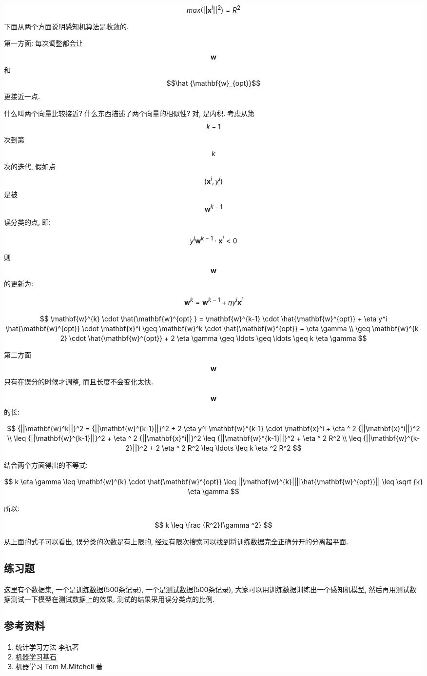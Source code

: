 $$
max({||\mathbf{x}^i||}^2) = R^2 
$$

下面从两个方面说明感知机算法是收敛的. 

第一方面: 每次调整都会让 $$\mathbf{w}$$和 $$\hat {\mathbf{w}_{opt}}$$ 更接近一点. 

什么叫两个向量比较接近? 什么东西描述了两个向量的相似性? 对, 是内积. 考虑从第 $$k-1$$ 次到第 $$k$$ 次的迭代, 假如点 $$(\mathbf{x}^i, y^i)$$是被 $$\mathbf{w}^{k-1}$$ 误分类的点, 即: 

$$
y^i \mathbf{w}^{k-1} \cdot \mathbf{x}^i < 0 
$$

则 $$\mathbf{w}$$ 的更新为: 

$$ \mathbf{w}^{k} = \mathbf{w}^{k-1}+ \eta y^i \mathbf{x}^i $$

$$ \mathbf{w}^{k} \cdot \hat{\mathbf{w}^{opt} } = \mathbf{w}^{k-1} \cdot \hat{\mathbf{w}^{opt}} + \eta y^i \hat{\mathbf{w}^{opt}} \cdot \mathbf{x}^i \geq \mathbf{w}^k \cdot \hat{\mathbf{w}^{opt}} + \eta \gamma \\
\geq \mathbf{w}^{k-2} \cdot \hat{\mathbf{w}^{opt}} + 2 \eta \gamma \geq \ldots \geq \ldots \geq k \eta \gamma
$$

第二方面 $$\mathbf{w}$$ 只有在误分的时候才调整, 而且长度不会变化太快. 

$$\mathbf{w}$$ 的长: 

$$
{||\mathbf{w}^k||}^2 = {||\mathbf{w}^{k-1}||}^2 + 2 \eta y^i \mathbf{w}^{k-1} \cdot \mathbf{x}^i + \eta ^ 2 {||\mathbf{x}^i||}^2 \\
\leq {||\mathbf{w}^{k-1}||}^2  + \eta ^ 2 {||\mathbf{x}^i||}^2 \leq {||\mathbf{w}^{k-1}||}^2 + \eta ^ 2 R^2 \\
\leq {||\mathbf{w}^{k-2}||}^2 + 2 \eta ^ 2 R^2 \leq \ldots \leq k \eta ^2 R^2 
$$

结合两个方面得出的不等式: 

$$
k \eta \gamma \leq \mathbf{w}^{k} \cdot \hat{\mathbf{w}^{opt}} \leq ||\mathbf{w}^{k}||||\hat{\mathbf{w}^{opt}}|| \leq \sqrt {k} \eta \gamma 
$$

所以: 

$$
k \leq \frac {R^2}{\gamma ^2} 
$$

从上面的式子可以看出, 误分类的次数是有上限的, 经过有限次搜索可以找到将训练数据完全正确分开的分离超平面. 




## 练习题

这里有个数据集, 一个是[训练数据][1](500条记录), 一个是[测试数据][2](500条记录), 大家可以用训练数据训练出一个感知机模型, 然后再用测试数据测试一下模型在测试数据上的效果, 测试的结果采用误分类点的比例. 



## 参考资料

1. 统计学习方法 李航著
2. [机器学习基石](https://class.coursera.org/ntumlone-002)
3. 机器学习 Tom M.Mitchell 著

  [1]: https://github.com/leijun00/MachineLearningFoundation/blob/master/h1/q18.train.dat
  [2]: https://github.com/leijun00/MachineLearningFoundation/blob/master/h1/q18.test.dat
